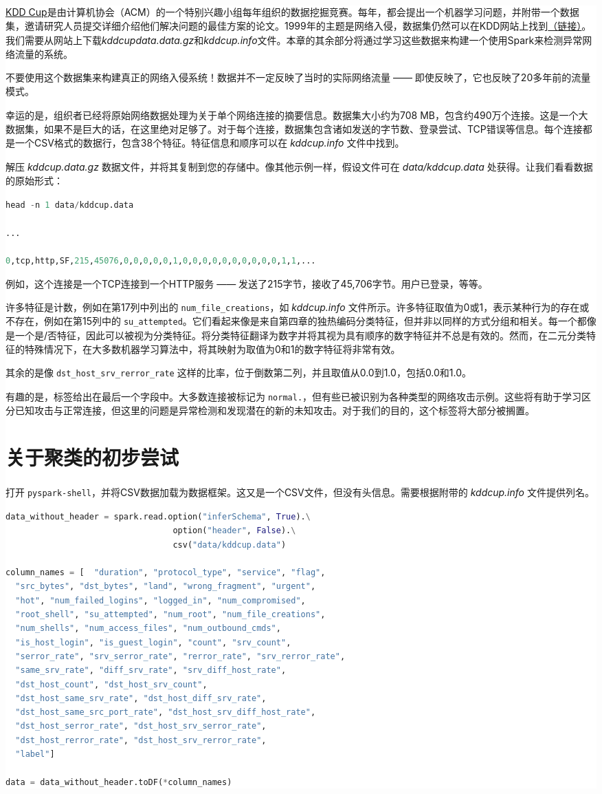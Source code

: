 [KDD Cup](https://oreil.ly/UtYd9)是由计算机协会（ACM）的一个特别兴趣小组每年组织的数据挖掘竞赛。每年，都会提出一个机器学习问题，并附带一个数据集，邀请研究人员提交详细介绍他们解决问题的最佳方案的论文。1999年的主题是网络入侵，数据集仍然可以在KDD网站上找到[（链接）](https://oreil.ly/ezBDa)。我们需要从网站上下载*kddcupdata.data.gz*和*kddcup.info*文件。本章的其余部分将通过学习这些数据来构建一个使用Spark来检测异常网络流量的系统。

不要使用这个数据集来构建真正的网络入侵系统！数据并不一定反映了当时的实际网络流量 —— 即使反映了，它也反映了20多年前的流量模式。

幸运的是，组织者已经将原始网络数据处理为关于单个网络连接的摘要信息。数据集大小约为708 MB，包含约490万个连接。这是一个大数据集，如果不是巨大的话，在这里绝对足够了。对于每个连接，数据集包含诸如发送的字节数、登录尝试、TCP错误等信息。每个连接都是一个CSV格式的数据行，包含38个特征。特征信息和顺序可以在 *kddcup.info* 文件中找到。

解压 *kddcup.data.gz* 数据文件，并将其复制到您的存储中。像其他示例一样，假设文件可在 *data/kddcup.data* 处获得。让我们看看数据的原始形式：

```py
head -n 1 data/kddcup.data

...

0,tcp,http,SF,215,45076,0,0,0,0,0,1,0,0,0,0,0,0,0,0,0,0,1,1,...
```

例如，这个连接是一个TCP连接到一个HTTP服务 —— 发送了215字节，接收了45,706字节。用户已登录，等等。

许多特征是计数，例如在第17列中列出的 `num_file_creations`，如 *kddcup.info* 文件所示。许多特征取值为0或1，表示某种行为的存在或不存在，例如在第15列中的 `su_attempted`。它们看起来像是来自第四章的独热编码分类特征，但并非以同样的方式分组和相关。每一个都像是一个是/否特征，因此可以被视为分类特征。将分类特征翻译为数字并将其视为具有顺序的数字特征并不总是有效的。然而，在二元分类特征的特殊情况下，在大多数机器学习算法中，将其映射为取值为0和1的数字特征将非常有效。

其余的是像 `dst_host_srv_rerror_rate` 这样的比率，位于倒数第二列，并且取值从0.0到1.0，包括0.0和1.0。

有趣的是，标签给出在最后一个字段中。大多数连接被标记为 `normal.`，但有些已被识别为各种类型的网络攻击示例。这些将有助于学习区分已知攻击与正常连接，但这里的问题是异常检测和发现潜在的新的未知攻击。对于我们的目的，这个标签将大部分被搁置。

# 关于聚类的初步尝试

打开 `pyspark-shell`，并将CSV数据加载为数据框架。这又是一个CSV文件，但没有头信息。需要根据附带的 *kddcup.info* 文件提供列名。

```py
data_without_header = spark.read.option("inferSchema", True).\
                                  option("header", False).\
                                  csv("data/kddcup.data")

column_names = [  "duration", "protocol_type", "service", "flag",
  "src_bytes", "dst_bytes", "land", "wrong_fragment", "urgent",
  "hot", "num_failed_logins", "logged_in", "num_compromised",
  "root_shell", "su_attempted", "num_root", "num_file_creations",
  "num_shells", "num_access_files", "num_outbound_cmds",
  "is_host_login", "is_guest_login", "count", "srv_count",
  "serror_rate", "srv_serror_rate", "rerror_rate", "srv_rerror_rate",
  "same_srv_rate", "diff_srv_rate", "srv_diff_host_rate",
  "dst_host_count", "dst_host_srv_count",
  "dst_host_same_srv_rate", "dst_host_diff_srv_rate",
  "dst_host_same_src_port_rate", "dst_host_srv_diff_host_rate",
  "dst_host_serror_rate", "dst_host_srv_serror_rate",
  "dst_host_rerror_rate", "dst_host_srv_rerror_rate",
  "label"]

data = data_without_header.toDF(*column_names)
```
